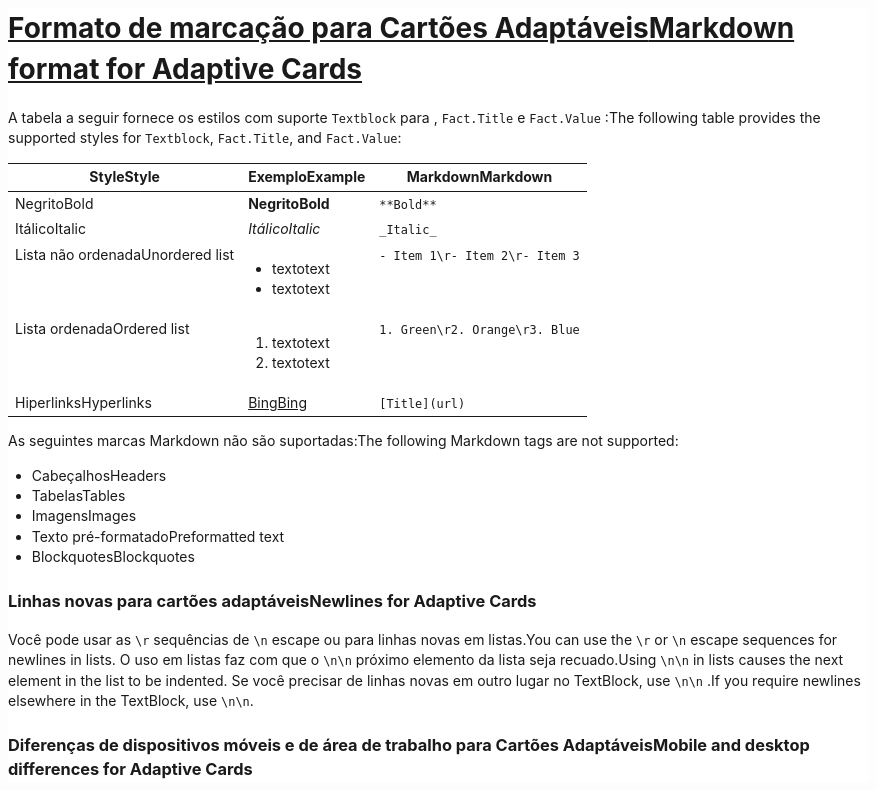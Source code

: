 # <a name="markdown-format-for-adaptive-cards"></a>[<span data-ttu-id="96279-132">Formato de marcação para Cartões Adaptáveis</span><span class="sxs-lookup"><span data-stu-id="96279-132">Markdown format for Adaptive Cards</span></span>](#tab/adaptive-md)

 <span data-ttu-id="96279-133">A tabela a seguir fornece os estilos com suporte `Textblock` para , `Fact.Title` e `Fact.Value` :</span><span class="sxs-lookup"><span data-stu-id="96279-133">The following table provides the supported styles for `Textblock`, `Fact.Title`, and `Fact.Value`:</span></span>

| <span data-ttu-id="96279-134">Style</span><span class="sxs-lookup"><span data-stu-id="96279-134">Style</span></span> | <span data-ttu-id="96279-135">Exemplo</span><span class="sxs-lookup"><span data-stu-id="96279-135">Example</span></span> | <span data-ttu-id="96279-136">Markdown</span><span class="sxs-lookup"><span data-stu-id="96279-136">Markdown</span></span> |
| --- | --- | --- |
| <span data-ttu-id="96279-137">Negrito</span><span class="sxs-lookup"><span data-stu-id="96279-137">Bold</span></span> | <span data-ttu-id="96279-138">**Negrito**</span><span class="sxs-lookup"><span data-stu-id="96279-138">**Bold**</span></span> | ```**Bold**``` |
| <span data-ttu-id="96279-139">Itálico</span><span class="sxs-lookup"><span data-stu-id="96279-139">Italic</span></span> | <span data-ttu-id="96279-140">_Itálico_</span><span class="sxs-lookup"><span data-stu-id="96279-140">_Italic_</span></span> | ```_Italic_``` |
| <span data-ttu-id="96279-141">Lista não ordenada</span><span class="sxs-lookup"><span data-stu-id="96279-141">Unordered list</span></span> | <ul><li><span data-ttu-id="96279-142">texto</span><span class="sxs-lookup"><span data-stu-id="96279-142">text</span></span></li><li><span data-ttu-id="96279-143">texto</span><span class="sxs-lookup"><span data-stu-id="96279-143">text</span></span></li></ul> | ```- Item 1\r- Item 2\r- Item 3``` |
| <span data-ttu-id="96279-144">Lista ordenada</span><span class="sxs-lookup"><span data-stu-id="96279-144">Ordered list</span></span> | <ol><li><span data-ttu-id="96279-145">texto</span><span class="sxs-lookup"><span data-stu-id="96279-145">text</span></span></li><li><span data-ttu-id="96279-146">texto</span><span class="sxs-lookup"><span data-stu-id="96279-146">text</span></span></li></ol> | ```1. Green\r2. Orange\r3. Blue``` |
| <span data-ttu-id="96279-147">Hiperlinks</span><span class="sxs-lookup"><span data-stu-id="96279-147">Hyperlinks</span></span> |[<span data-ttu-id="96279-148">Bing</span><span class="sxs-lookup"><span data-stu-id="96279-148">Bing</span></span>](https://www.bing.com/)| ```[Title](url)``` |

<span data-ttu-id="96279-149">As seguintes marcas Markdown não são suportadas:</span><span class="sxs-lookup"><span data-stu-id="96279-149">The following Markdown tags are not supported:</span></span>

* <span data-ttu-id="96279-150">Cabeçalhos</span><span class="sxs-lookup"><span data-stu-id="96279-150">Headers</span></span>
* <span data-ttu-id="96279-151">Tabelas</span><span class="sxs-lookup"><span data-stu-id="96279-151">Tables</span></span>
* <span data-ttu-id="96279-152">Imagens</span><span class="sxs-lookup"><span data-stu-id="96279-152">Images</span></span>
* <span data-ttu-id="96279-153">Texto pré-formatado</span><span class="sxs-lookup"><span data-stu-id="96279-153">Preformatted text</span></span>
* <span data-ttu-id="96279-154">Blockquotes</span><span class="sxs-lookup"><span data-stu-id="96279-154">Blockquotes</span></span>

### <a name="newlines-for-adaptive-cards"></a><span data-ttu-id="96279-155">Linhas novas para cartões adaptáveis</span><span class="sxs-lookup"><span data-stu-id="96279-155">Newlines for Adaptive Cards</span></span>

<span data-ttu-id="96279-156">Você pode usar as `\r` sequências de `\n` escape ou para linhas novas em listas.</span><span class="sxs-lookup"><span data-stu-id="96279-156">You can use the `\r` or `\n` escape sequences for newlines in lists.</span></span> <span data-ttu-id="96279-157">O uso em listas faz com que o `\n\n` próximo elemento da lista seja recuado.</span><span class="sxs-lookup"><span data-stu-id="96279-157">Using `\n\n` in lists causes the next element in the list to be indented.</span></span> <span data-ttu-id="96279-158">Se você precisar de linhas novas em outro lugar no TextBlock, use `\n\n` .</span><span class="sxs-lookup"><span data-stu-id="96279-158">If you require newlines elsewhere in the TextBlock, use `\n\n`.</span></span>

### <a name="mobile-and-desktop-differences-for-adaptive-cards"></a><span data-ttu-id="96279-159">Diferenças de dispositivos móveis e de área de trabalho para Cartões Adaptáveis</span><span class="sxs-lookup"><span data-stu-id="96279-159">Mobile and desktop differences for Adaptive Cards</span></span>
